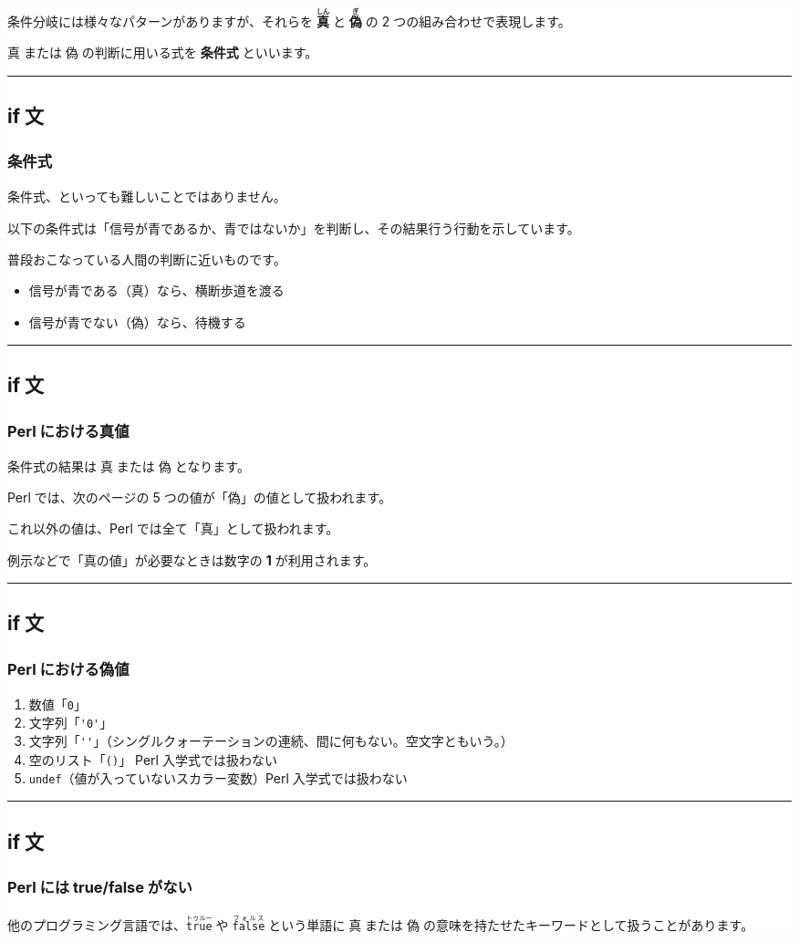 条件分岐には様々なパターンがありますが、それらを **<ruby>真<rt>しん</rt></ruby>** と **<ruby>偽<rt>ぎ</rt></ruby>** の 2 つの組み合わせで表現します。

真 または 偽 の判断に用いる式を **条件式** といいます。

---

## if 文

### 条件式

条件式、といっても難しいことではありません。

以下の条件式は「信号が青であるか、青ではないか」を判断し、その結果行う行動を示しています。

普段おこなっている人間の判断に近いものです。

- 信号が青である（真）なら、横断歩道を渡る

- 信号が青でない（偽）なら、待機する

---

## if 文

### Perl における真値

条件式の結果は 真 または 偽 となります。

Perl では、次のページの 5 つの値が「偽」の値として扱われます。

これ以外の値は、Perl では全て「真」として扱われます。

例示などで「真の値」が必要なときは数字の **1** が利用されます。

---

## if 文

### Perl における偽値

1. 数値「`0`」
1. 文字列「`'0'`」
1. 文字列「`''`」（シングルクォーテーションの連続、間に何もない。空文字ともいう。）
1. 空のリスト「`()`」 Perl 入学式では扱わない
1. `undef`（値が入っていないスカラー変数）Perl 入学式では扱わない

---

## if 文

### Perl には true/false がない

他のプログラミング言語では、<ruby>`true`<rt>トゥルー</rt></ruby> や <ruby>`false`<rt>フォルス</rt></ruby> という単語に 真 または 偽 の意味を持たせたキーワードとして扱うことがあります。
